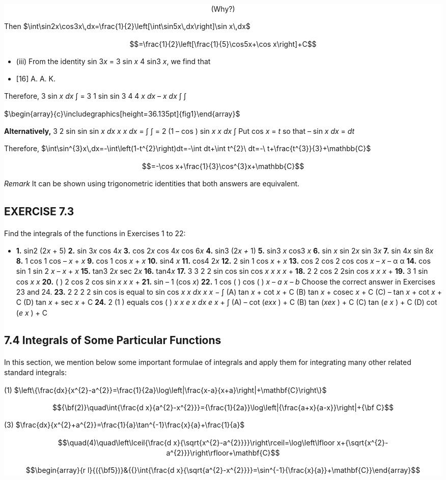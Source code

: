 $$({\mathrm{Why?}})$$

Then $\int\sin2x\cos3x\,dx=\frac{1}{2}\left[\int\sin5x\,dx\right]\sin x\,dx$  
  

$$=\frac{1}{2}\left[\frac{1}{5}\cos5x+\cos x\right]+C$$

- (iii) From the identity sin 3*x* = 3 sin *x* 4 sin3 *x*, we find that
* [16] A. A. K.  
  

Therefore, 3 sin *x dx* ∫ = 3 1 sin sin 3 4 4 *x dx – x dx* ∫ ∫

$\begin{array}{c}\includegraphics[height=36.135pt]{fig1}\end{array}$

**Alternatively,**  3 2 sin sin sin *x dx x x dx* = ∫ ∫ = 2 (1 – cos ) sin *x x dx* ∫ Put cos *x* = *t* so that – sin *x dx* = *dt*

Therefore, $\int\sin^{3}x\,dx=-\int\left(1-t^{2}\right)dt=-\int dt+\int t^{2}\ dt=-\ t+\frac{t^{3}}{3}+\mathbb{C}$  
  

$$=-\cos x+\frac{1}{3}\cos^{3}x+\mathbb{C}$$

*Remark* It can be shown using trigonometric identities that both answers are equivalent.

## **EXERCISE 7.3**

Find the integrals of the functions in Exercises 1 to 22:

- **1.** sin2 (2*x* + 5) **2.** sin 3*x* cos 4*x* **3.** cos 2*x* cos 4*x* cos 6*x* **4.** sin3 (2*x +* 1) **5.** sin3 *x* cos3 *x* **6.** sin *x* sin 2*x* sin 3*x* **7.** sin 4*x* sin 8*x* **8.** 1 cos 1 cos *– x* + *x* **9.** cos 1 cos *x* + *x* **10.** sin4 *x* **11.** cos4 2*x* **12.** 2 sin 1 cos *x* + *x* **13.** cos 2 cos 2 cos cos *x – x –* α α **14.** cos sin 1 sin 2 *x – x* + *x* **15.** tan3 2*x* sec 2*x* **16.** tan4*x* **17.** 3 3 2 2 sin cos sin cos *x x x x* + **18.** 2 2 cos 2 2sin cos *x x x* + **19.** 3 1 sin cos *x x* **20.** ( ) 2 cos 2 cos sin *x x x* + **21.** sin – 1 (cos *x*) **22.** 1 cos ( ) cos ( ) *x – a x – b* Choose the correct answer in Exercises 23 and 24. **23.** 2 2 2 2 sin cos is equal to sin cos *x x dx x x* − ∫ (A) tan *x* + cot *x* + C (B) tan *x* + cosec *x* + C (C) – tan *x* + cot *x* + C (D) tan *x* + sec *x* + C **24.** 2 (1 ) equals cos ( ) *x x e x dx e x* + ∫ (A) – cot (*exx* ) + C (B) tan (*xex* ) + C (C) tan (*e x* ) + C (D) cot (*e x* ) + C
## **7.4 Integrals of Some Particular Functions**

In this section, we mention below some important formulae of integrals and apply them for integrating many other related standard integrals:

(1) $\left\{\frac{dx}{x^{2}-a^{2}}=\frac{1}{2a}\log\left|\frac{x-a}{x+a}\right|+\mathbf{C}\right\}$

$${\bf(2)}\quad\int{\frac{d x}{a^{2}-x^{2}}}={\frac{1}{2a}}\log\left|{\frac{a+x}{a-x}}\right|+{\bf C}$$

(3) $\frac{dx}{x^{2}+a^{2}}=\frac{1}{a}\tan^{-1}\frac{x}{a}+\frac{1}{a}$

$$\quad(4)\quad\left\lceil{\frac{d x}{\sqrt{x^{2}-a^{2}}}}\right\rceil=\log\left\lfloor x+{\sqrt{x^{2}-a^{2}}}\right\rfloor+\mathbf{C}$$

$$\begin{array}{r l}{({\bf5})}&{{}\int{\frac{d x}{\sqrt{a^{2}-x^{2}}}}=\sin^{-1}{\frac{x}{a}}+\mathbf{C}}\end{array}$$
